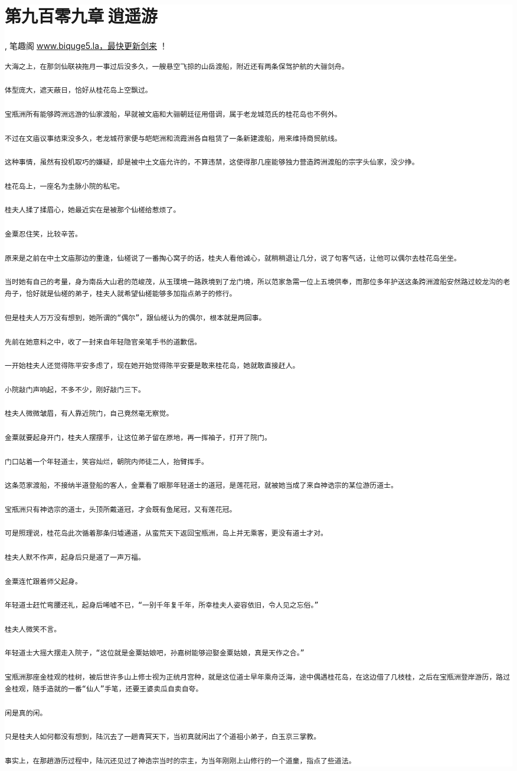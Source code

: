 # 第九百零九章 逍遥游
, 笔趣阁 www.biquge5.la，最快更新剑来 ！

    大海之上，在那剑仙联袂拖月一事过后没多久，一艘悬空飞掠的山岳渡船，附近还有两条保驾护航的大骊剑舟。

    体型庞大，遮天蔽日，恰好从桂花岛上空飘过。

    宝瓶洲所有能够跨洲远游的仙家渡船，早就被文庙和大骊朝廷征用借调，属于老龙城范氏的桂花岛也不例外。

    不过在文庙议事结束没多久，老龙城苻家便与皑皑洲和流霞洲各自租赁了一条新建渡船，用来维持商贸航线。

    这种事情，虽然有投机取巧的嫌疑，却是被中土文庙允许的，不算违禁，这使得那几座能够独力营造跨洲渡船的宗字头仙家，没少挣。

    桂花岛上，一座名为圭脉小院的私宅。

    桂夫人揉了揉眉心，她最近实在是被那个仙槎给惹烦了。

    金粟忍住笑，比较辛苦。

    原来是之前在中土文庙那边的重逢，仙槎说了一番掏心窝子的话，桂夫人看他诚心，就稍稍退让几分，说了句客气话，让他可以偶尔去桂花岛坐坐。

    当时她有自己的考量，身为南岳大山君的范峻茂，从玉璞境一路跌境到了龙门境，所以范家急需一位上五境供奉，而那位多年护送这条跨洲渡船安然路过蛟龙沟的老舟子，恰好就是仙槎的弟子，桂夫人就希望仙槎能够多加指点弟子的修行。

    但是桂夫人万万没有想到，她所谓的“偶尔”，跟仙槎认为的偶尔，根本就是两回事。

    先前在她意料之中，收了一封来自年轻隐官亲笔手书的道歉信。

    一开始桂夫人还觉得陈平安多虑了，现在她开始觉得陈平安要是敢来桂花岛，她就敢直接赶人。

    小院敲门声响起，不多不少，刚好敲门三下。

    桂夫人微微皱眉，有人靠近院门，自己竟然毫无察觉。

    金粟就要起身开门，桂夫人摆摆手，让这位弟子留在原地，再一挥袖子，打开了院门。

    门口站着一个年轻道士，笑容灿烂，朝院内师徒二人，抬臂挥手。

    这条范家渡船，不接纳半道登船的客人，金粟看了眼那年轻道士的道冠，是莲花冠，就被她当成了来自神诰宗的某位游历道士。

    宝瓶洲只有神诰宗的道士，头顶所戴道冠，才会既有鱼尾冠，又有莲花冠。

    可是照理说，桂花岛此次循着那条归墟通道，从蛮荒天下返回宝瓶洲，岛上并无乘客，更没有道士才对。

    桂夫人默不作声，起身后只是道了一声万福。

    金粟连忙跟着师父起身。

    年轻道士赶忙弯腰还礼，起身后唏嘘不已，“一别千年复千年，所幸桂夫人姿容依旧，令人见之忘俗。”

    桂夫人微笑不言。

    年轻道士大摇大摆走入院子，“这位就是金粟姑娘吧，孙嘉树能够迎娶金粟姑娘，真是天作之合。”

    宝瓶洲那座金桂观的桂树，被后世许多山上修士视为正统月宫种，就是这位道士早年乘舟泛海，途中偶遇桂花岛，在这边借了几枝桂，之后在宝瓶洲登岸游历，路过金桂观，随手造就的一番“仙人”手笔，还要王婆卖瓜自卖自夸。

    闲是真的闲。

    只是桂夫人如何都没有想到，陆沉去了一趟青冥天下，当初真就闲出了个道祖小弟子，白玉京三掌教。

    事实上，在那趟游历过程中，陆沉还见过了神诰宗当时的宗主，为当年刚刚上山修行的一个道童，指点了些道法。
